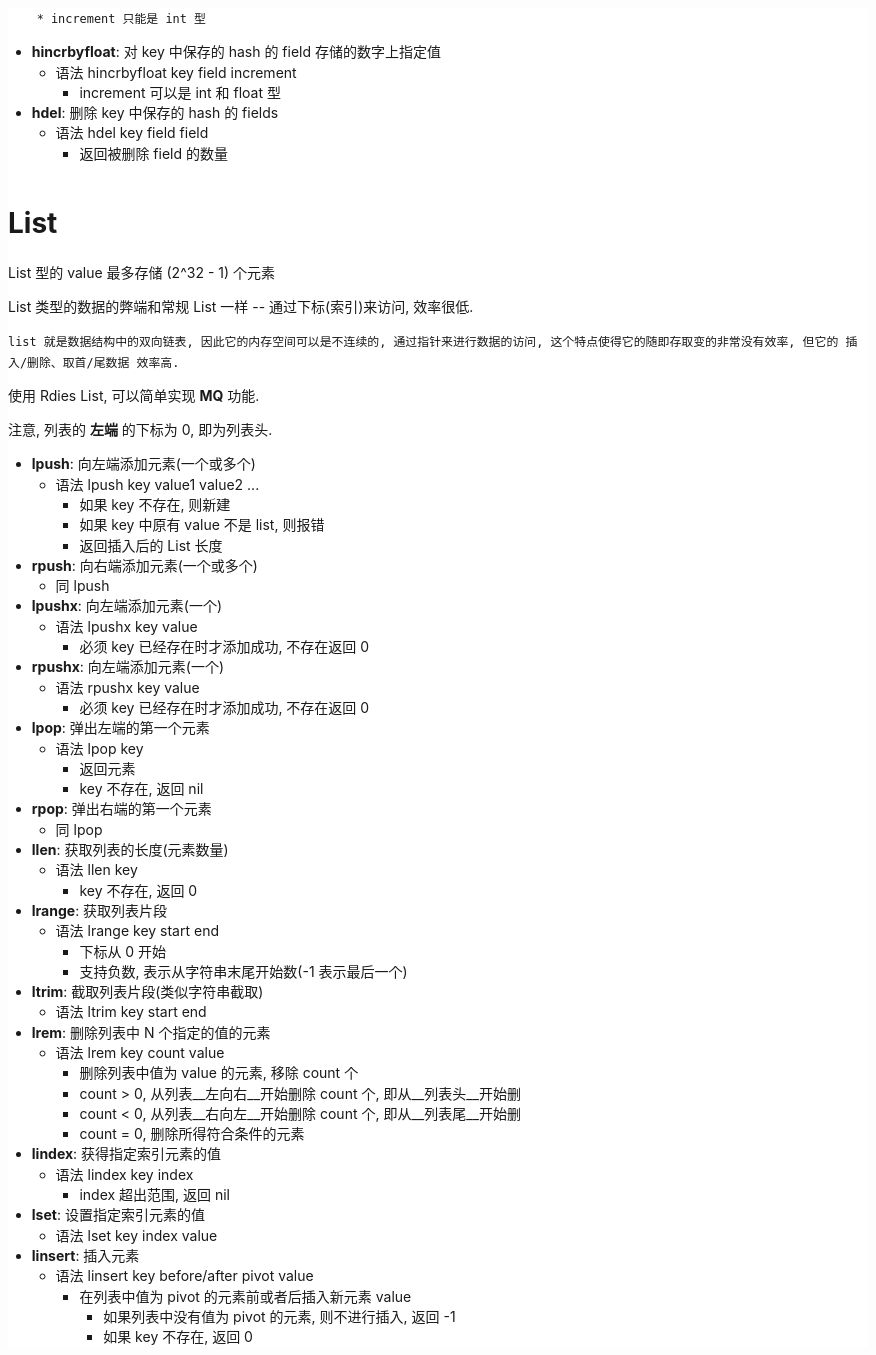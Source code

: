         * increment 只能是 int 型
- __hincrbyfloat__: 对 key 中保存的 hash 的 field 存储的数字上指定值
    + 语法 hincrbyfloat key field increment
        * increment 可以是 int 和 float 型
- __hdel__: 删除 key 中保存的 hash 的 fields
    + 语法 hdel key field field
        * 返回被删除 field 的数量

# List
List 型的 value 最多存储 (2^32 - 1) 个元素

List 类型的数据的弊端和常规 List 一样 \-\- 通过下标(索引)来访问, 效率很低.

```
list 就是数据结构中的双向链表, 因此它的内存空间可以是不连续的, 通过指针来进行数据的访问, 这个特点使得它的随即存取变的非常没有效率, 但它的 插入/删除、取首/尾数据 效率高.
```

使用 Rdies List, 可以简单实现 __MQ__ 功能.

注意, 列表的 __左端__ 的下标为 0, 即为列表头.

- __lpush__: 向左端添加元素(一个或多个)
    + 语法 lpush key value1 value2 ...
        * 如果 key 不存在, 则新建
        * 如果 key 中原有 value 不是 list, 则报错
        * 返回插入后的 List 长度
- __rpush__: 向右端添加元素(一个或多个)
    + 同 lpush
- __lpushx__: 向左端添加元素(一个)
    + 语法 lpushx key value
        * 必须 key 已经存在时才添加成功, 不存在返回 0
- __rpushx__: 向左端添加元素(一个)
    + 语法 rpushx key value
        * 必须 key 已经存在时才添加成功, 不存在返回 0
- __lpop__: 弹出左端的第一个元素
    + 语法 lpop key
        * 返回元素
        * key 不存在, 返回 nil
- __rpop__: 弹出右端的第一个元素
    + 同 lpop
- __llen__: 获取列表的长度(元素数量)
    + 语法 llen key
        * key 不存在, 返回 0
- __lrange__: 获取列表片段
    + 语法 lrange key start end
        * 下标从 0 开始
        * 支持负数, 表示从字符串末尾开始数(-1 表示最后一个)
- __ltrim__: 截取列表片段(类似字符串截取)
    + 语法 ltrim key start end
- __lrem__: 删除列表中 N 个指定的值的元素
    + 语法 lrem key count value
        * 删除列表中值为 value 的元素, 移除 count 个
        * count > 0, 从列表__左向右__开始删除 count 个, 即从__列表头__开始删
        * count < 0, 从列表__右向左__开始删除 count 个, 即从__列表尾__开始删
        * count = 0, 删除所得符合条件的元素
- __lindex__: 获得指定索引元素的值
    + 语法 lindex key index
        * index 超出范围, 返回 nil
- __lset__: 设置指定索引元素的值
    + 语法 lset key index value
- __linsert__: 插入元素
    + 语法 linsert key before/after pivot value
        * 在列表中值为 pivot 的元素前或者后插入新元素 value
            - 如果列表中没有值为 pivot 的元素, 则不进行插入, 返回 -1
            - 如果 key 不存在, 返回 0